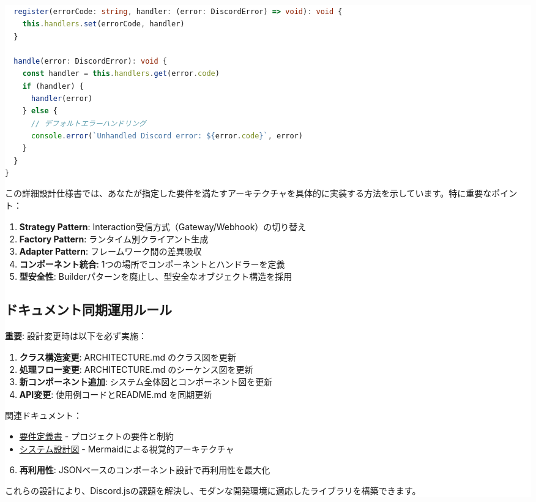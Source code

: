 ```typescript
  register(errorCode: string, handler: (error: DiscordError) => void): void {
    this.handlers.set(errorCode, handler)
  }

  handle(error: DiscordError): void {
    const handler = this.handlers.get(error.code)
    if (handler) {
      handler(error)
    } else {
      // デフォルトエラーハンドリング
      console.error(`Unhandled Discord error: ${error.code}`, error)
    }
  }
}
```

この詳細設計仕様書では、あなたが指定した要件を満たすアーキテクチャを具体的に実装する方法を示しています。特に重要なポイント：

1. **Strategy Pattern**: Interaction受信方式（Gateway/Webhook）の切り替え
2. **Factory Pattern**: ランタイム別クライアント生成
3. **Adapter Pattern**: フレームワーク間の差異吸収
4. **コンポーネント統合**: 1つの場所でコンポーネントとハンドラーを定義
5. **型安全性**: Builderパターンを廃止し、型安全なオブジェクト構造を採用

## ドキュメント同期運用ルール

**重要**: 設計変更時は以下を必ず実施：

1. **クラス構造変更**: ARCHITECTURE.md のクラス図を更新
2. **処理フロー変更**: ARCHITECTURE.md のシーケンス図を更新
3. **新コンポーネント追加**: システム全体図とコンポーネント図を更新
4. **API変更**: 使用例コードとREADME.md を同期更新

関連ドキュメント：
- [要件定義書](./REQUIREMENTS.md) - プロジェクトの要件と制約
- [システム設計図](./ARCHITECTURE.md) - Mermaidによる視覚的アーキテクチャ
6. **再利用性**: JSONベースのコンポーネント設計で再利用性を最大化

これらの設計により、Discord.jsの課題を解決し、モダンな開発環境に適応したライブラリを構築できます。
